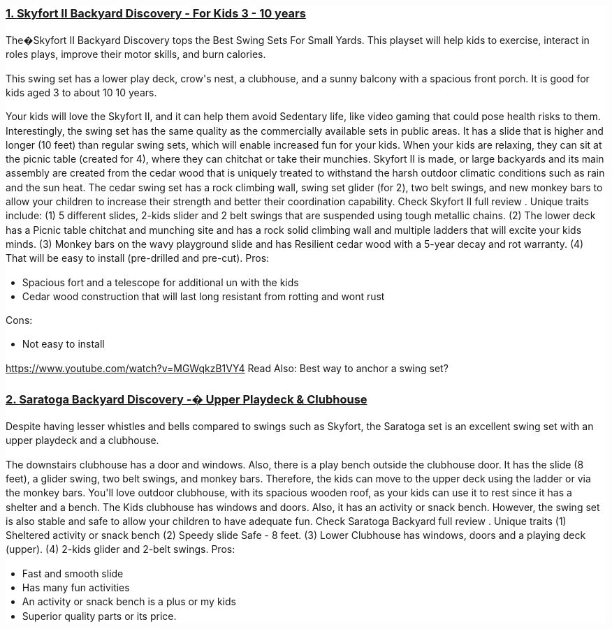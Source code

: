 ### [1. Skyfort II Backyard Discovery - For Kids 3 - 10 years](https://www.amazon.com/dp/B0177AVE9G/?tag=p-policy-20)
The�Skyfort II Backyard Discovery tops the Best Swing Sets For Small Yards. This playset will help kids to exercise, interact in roles plays, improve their motor skills, and burn calories.

This swing set has a lower play deck, crow's nest, a clubhouse, and a sunny balcony with a spacious front porch. It is good for kids aged 3 to about 10 10 years.

Your kids will love the Skyfort II, and it can help them avoid Sedentary life, like video gaming that could pose health risks to them.
Interestingly, the swing set has the same quality as the commercially available sets in public areas. It has a slide that is higher and longer (10 feet) than regular swing sets, which will enable increased fun for your kids.
When your kids are relaxing, they can sit at the picnic table (created for 4), where they can chitchat or take their munchies.
Skyfort II is made, or large backyards and its main assembly are created from the cedar wood that is uniquely treated to withstand the harsh outdoor climatic conditions such as rain and the sun heat.
The cedar swing set has a rock climbing wall, swing set glider (for 2), two belt swings, and new monkey bars to allow your children to increase their strength and better their coordination capability. Check
Skyfort II full review
.
Unique traits include: (1) 5 different slides, 2-kids slider and 2 belt swings that are suspended using tough metallic chains. (2) The lower deck has a Picnic table  chitchat and munching site and has a rock solid climbing wall and multiple ladders that will excite your kids minds. (3) Monkey bars on the wavy playground slide and has Resilient cedar wood with a 5-year decay and rot warranty. (4) That will be easy to install (pre-drilled and pre-cut).
Pros:
- Spacious fort and a telescope for additional un with the kids
- Cedar wood construction that will last long  resistant from rotting and wont rust

Cons:
- Not easy to install

https://www.youtube.com/watch?v=MGWqkzB1VY4
Read Also:
Best way to anchor a swing set?
### [2. Saratoga Backyard Discovery -� Upper Playdeck & Clubhouse](https://www.amazon.com/dp/B004SZTU6S/?tag=p-policy-20)
Despite having lesser whistles and bells compared to swings such as Skyfort, the Saratoga set is an excellent swing set with an upper playdeck and a clubhouse.


The downstairs clubhouse has a door and windows. Also, there is a play bench outside the clubhouse door.
It has the slide (8 feet), a glider swing, two belt swings, and monkey bars. Therefore, the kids can move to the upper deck using the ladder or via the monkey bars.
You'll love outdoor clubhouse, with its spacious wooden roof, as your kids can use it to rest since it has a shelter and a bench. The Kids clubhouse has windows and doors. Also, it has an activity or snack bench. However, the swing set is also stable and safe to allow your children to have adequate fun. Check
Saratoga Backyard full review
.
Unique traits (1) Sheltered activity or snack bench (2) Speedy slide  Safe - 8 feet. (3) Lower Clubhouse has windows, doors and a playing deck (upper). (4) 2-kids glider and 2-belt swings.
Pros:
- Fast and smooth slide
- Has many fun activities
- An activity or snack bench is a plus or my kids
- Superior quality parts or its price.
